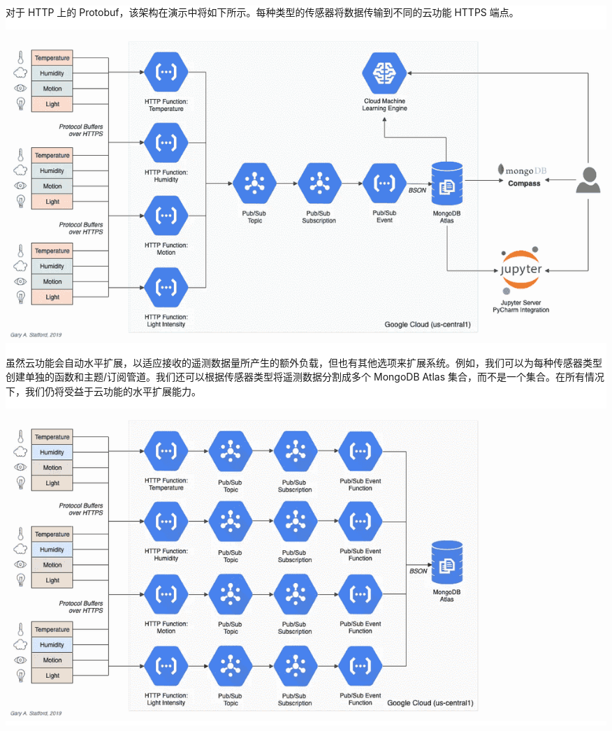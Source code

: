 对于 HTTP 上的 Protobuf，该架构在演示中将如下所示。每种类型的传感器将数据传输到不同的云功能 HTTPS 端点。

![](img/83e3c151c3f0f2dd3b9de8f3ff192d8d.png)

虽然云功能会自动水平扩展，以适应接收的遥测数据量所产生的额外负载，但也有其他选项来扩展系统。例如，我们可以为每种传感器类型创建单独的函数和主题/订阅管道。我们还可以根据传感器类型将遥测数据分割成多个 MongoDB Atlas 集合，而不是一个集合。在所有情况下，我们仍将受益于云功能的水平扩展能力。

![](img/c04898f75131fd211a751d3ca05b9966.png)
